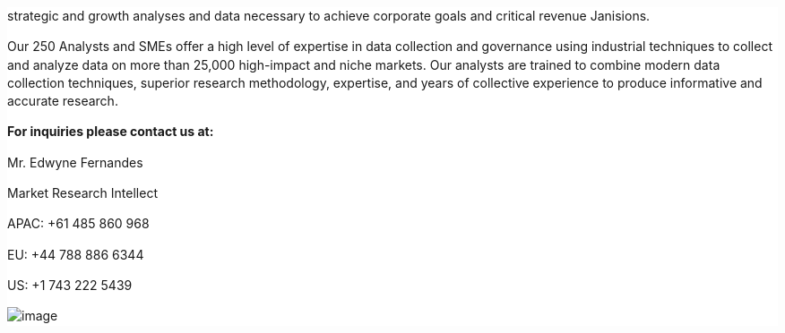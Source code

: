 strategic and growth analyses and data necessary to achieve corporate goals and critical revenue Janisions.</p><p><span class="">Our 250 Analysts and SMEs offer a high level of expertise in data collection and governance using industrial techniques to collect and analyze data on more than 25,000 high-impact and niche markets. Our analysts are trained to combine modern data collection techniques, superior research methodology, expertise, and years of collective experience to produce informative and accurate research.</span></p><p><strong>For inquiries please contact us at:</strong></p><p>Mr. Edwyne Fernandes</p><p>Market Research Intellect</p><p>APAC: +61 485 860 968</p><p>EU: +44 788 886 6344</p><p>US: +1 743 222 5439</p>
![image](https://github.com/user-attachments/assets/060e1121-d357-4c1d-92f9-174b1c2d3fb6)
